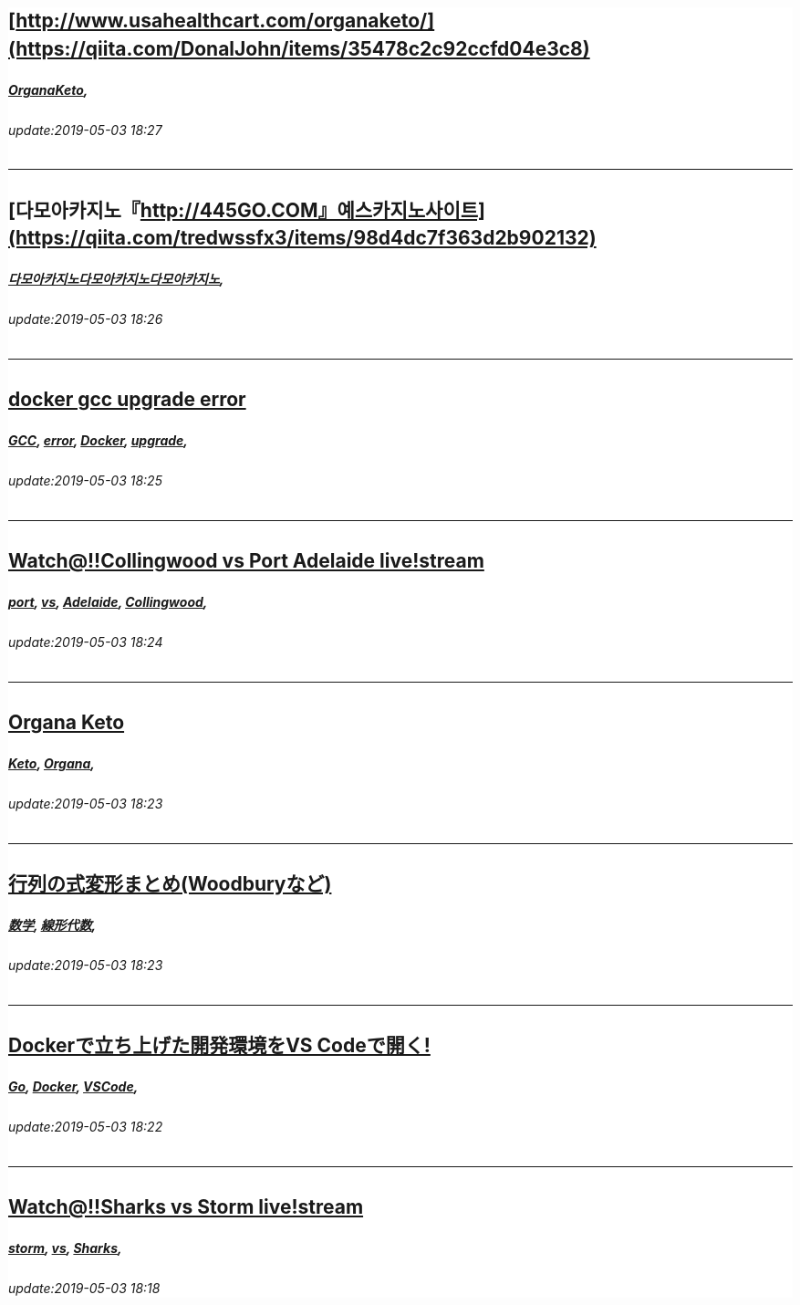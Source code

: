 ## [http://www.usahealthcart.com/organaketo/](https://qiita.com/DonalJohn/items/35478c2c92ccfd04e3c8)
##### [OrganaKeto](https://qiita.com/tags/OrganaKeto), 
###### update:2019-05-03 18:27
---
## [다모아카지노『http://445GO.COM』예스카지노사이트](https://qiita.com/tredwssfx3/items/98d4dc7f363d2b902132)
##### [다모아카지노다모아카지노다모아카지노](https://qiita.com/tags/다모아카지노다모아카지노다모아카지노), 
###### update:2019-05-03 18:26
---
## [docker gcc upgrade error](https://qiita.com/kaizen_nagoya/items/d2d424318b711aef4af5)
##### [GCC](https://qiita.com/tags/GCC), [error](https://qiita.com/tags/error), [Docker](https://qiita.com/tags/Docker), [upgrade](https://qiita.com/tags/upgrade), 
###### update:2019-05-03 18:25
---
## [Watch@!!Collingwood vs Port Adelaide live!stream](https://qiita.com/yakri/items/105a701ab86d666128b4)
##### [port](https://qiita.com/tags/port), [vs](https://qiita.com/tags/vs), [Adelaide](https://qiita.com/tags/Adelaide), [Collingwood](https://qiita.com/tags/Collingwood), 
###### update:2019-05-03 18:24
---
## [Organa Keto](https://qiita.com/organa89/items/e802eacd3791e368778b)
##### [Keto](https://qiita.com/tags/Keto), [Organa](https://qiita.com/tags/Organa), 
###### update:2019-05-03 18:23
---
## [行列の式変形まとめ(Woodburyなど)](https://qiita.com/AnchorBlues/items/92d5b21a04efb2250557)
##### [数学](https://qiita.com/tags/数学), [線形代数](https://qiita.com/tags/線形代数), 
###### update:2019-05-03 18:23
---
## [Dockerで立ち上げた開発環境をVS Codeで開く!](https://qiita.com/yoskeoka/items/01c52c069123e0298660)
##### [Go](https://qiita.com/tags/Go), [Docker](https://qiita.com/tags/Docker), [VSCode](https://qiita.com/tags/VSCode), 
###### update:2019-05-03 18:22
---
## [Watch@!!Sharks vs Storm live!stream](https://qiita.com/heslam/items/8571149f10a0d0c06aa9)
##### [storm](https://qiita.com/tags/storm), [vs](https://qiita.com/tags/vs), [Sharks](https://qiita.com/tags/Sharks), 
###### update:2019-05-03 18:18